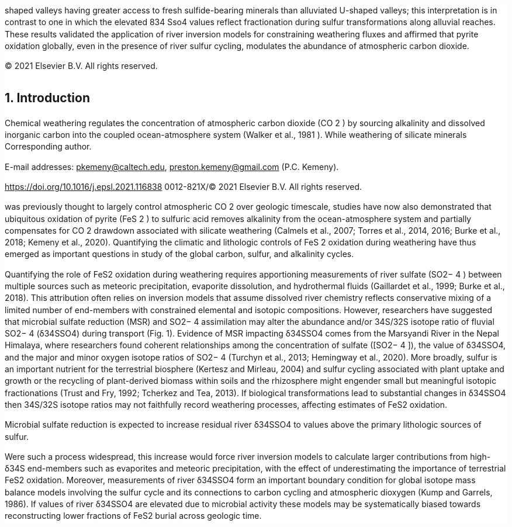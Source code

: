 shaped valleys having greater access to fresh sulfide-bearing minerals than alluviated U-shaped valleys; this interpretation is in contrast to one in which the elevated 834 Sso4 values reflect fractionation during sulfur transformations along alluvial reaches. These results validated the application of river inversion models for constraining weathering fluxes and affirmed that pyrite oxidation globally, even in the presence of river sulfur cycling, modulates the abundance of atmospheric carbon dioxide.

© 2021 Elsevier B.V. All rights reserved.

## 1. Introduction

Chemical weathering regulates the concentration of atmospheric carbon dioxide (CO 2 ) by sourcing alkalinity and dissolved inorganic carbon into the coupled ocean-atmosphere system (Walker et al., 1981 ). While weathering of silicate minerals Corresponding author.

E-mail addresses: pkemeny@caltech.edu, preston.kemeny@gmail.com
(P.C. Kemeny).

https://doi.org/10.1016/j.epsl.2021.116838 0012-821X/© 2021 Elsevier B.V. All rights reserved.

was previously thought to largely control atmospheric CO 2 over geologic timescale, studies have now also demonstrated that ubiquitous oxidation of pyrite (FeS 2 ) to sulfuric acid removes alkalinity from the ocean-atmosphere system and partially compensates for CO 2 drawdown associated with silicate weathering (Calmels et al., 2007; Torres et al., 2014, 2016; Burke et al., 2018; Kemeny et al., 2020). Quantifying the climatic and lithologic controls of FeS 2 oxidation during weathering have thus emerged as important questions in study of the global carbon, sulfur, and alkalinity cycles.



Quantifying the role of FeS2 oxidation during weathering requires apportioning measurements of river sulfate (SO2−
4 ) between multiple sources such as meteoric precipitation, evaporite dissolution, and hydrothermal fluids (Gaillardet et al., 1999; Burke et al.,
2018). This attribution often relies on inversion models that assume dissolved river chemistry reflects conservative mixing of a limited number of end-members with constrained elemental and isotopic compositions. However, researchers have suggested that microbial sulfate reduction (MSR) and SO2−
4 assimilation may alter the abundance and/or 34S/32S isotope ratio of fluvial SO2−
4
(δ34SSO4) during transport (Fig. 1). Evidence of MSR impacting δ34SSO4 comes from the Marsyandi River in the Nepal Himalaya, where researchers found coherent relationships among the concentration of sulfate ([SO2−
4 ]), the value of δ34SSO4, and the major and minor oxygen isotope ratios of SO2−
4 (Turchyn et al., 2013; Hemingway et al., 2020). More broadly, sulfur is an important nutrient for the terrestrial biosphere (Kertesz and Mirleau, 2004) and sulfur cycling associated with plant uptake and growth or the recycling of plant-derived biomass within soils and the rhizosphere might engender small but meaningful isotopic fractionations (Trust and Fry, 1992; Tcherkez and Tea, 2013). If biological transformations lead to substantial changes in δ34SSO4 then 34S/32S isotope ratios may not faithfully record weathering processes, affecting estimates of FeS2 oxidation.

Microbial sulfate reduction is expected to increase residual river δ34SSO4 to values above the primary lithologic sources of sulfur.

Were such a process widespread, this increase would force river inversion models to calculate larger contributions from high-δ34S
end-members such as evaporites and meteoric precipitation, with the effect of underestimating the importance of terrestrial FeS2 oxidation. Moreover, measurements of river δ34SSO4 form an important boundary condition for global isotope mass balance models involving the sulfur cycle and its connections to carbon cycling and atmospheric dioxygen (Kump and Garrels, 1986). If values of river δ34SSO4 are elevated due to microbial activity these models may be systematically biased towards reconstructing lower fractions of FeS2 burial across geologic time.
